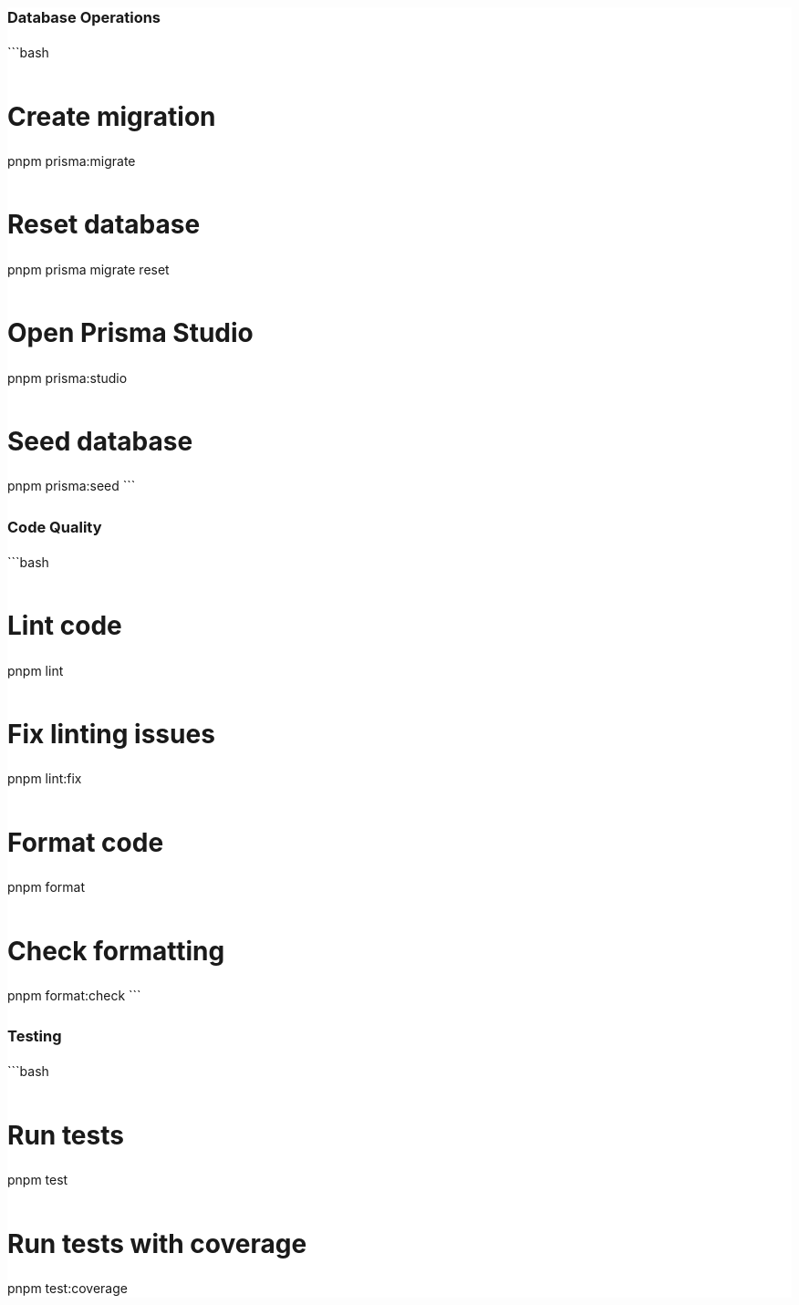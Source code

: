 ### Database Operations

\`\`\`bash
# Create migration
pnpm prisma:migrate

# Reset database
pnpm prisma migrate reset

# Open Prisma Studio
pnpm prisma:studio

# Seed database
pnpm prisma:seed
\`\`\`

### Code Quality

\`\`\`bash
# Lint code
pnpm lint

# Fix linting issues
pnpm lint:fix

# Format code
pnpm format

# Check formatting
pnpm format:check
\`\`\`

### Testing

\`\`\`bash
# Run tests
pnpm test

# Run tests with coverage
pnpm test:coverage
